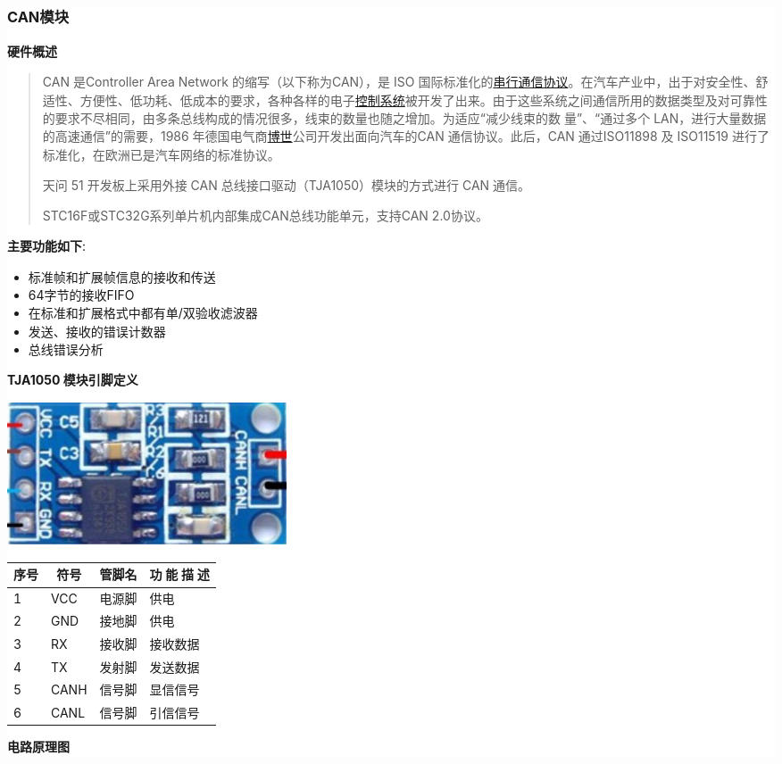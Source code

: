 ### CAN模块

**硬件概述**

> CAN 是Controller Area Network 的缩写（以下称为CAN），是 ISO 国际标准化的[串行](https://baike.baidu.com/item/串行通信协议)[通信协议](https://baike.baidu.com/item/串行通信协议)。在汽车产业中，出于对安全性、舒适性、方便性、低功耗、低成本的要求，各种各样的电子[控制系统](https://baike.baidu.com/item/控制系统)被开发了出来。由于这些系统之间通信所用的数据类型及对可靠性的要求不尽相同，由多条总线构成的情况很多，线束的数量也随之增加。为适应“减少线束的数 量”、“通过多个 LAN，进行大量数据的高速通信”的需要，1986 年德国电气商[博世](https://baike.baidu.com/item/博世)公司开发出面向汽车的CAN 通信协议。此后，CAN 通过ISO11898 及 ISO11519 进行了标准化，在欧洲已是汽车网络的标准协议。
>
> 天问 51 开发板上采用外接 CAN 总线接口驱动（TJA1050）模块的方式进行 CAN 通信。
>
> STC16F或STC32G系列单片机内部集成CAN总线功能单元，支持CAN 2.0协议。



**主要功能如下**:

* 标准帧和扩展帧信息的接收和传送
* 64字节的接收FIFO
* 在标准和扩展格式中都有单/双验收滤波器
* 发送、接收的错误计数器
* 总线错误分析



**TJA1050 模块引脚定义**

![img](CAN模块.assets/wps13.png) 

| 序号| 符号| 管脚名| 功 能 描 述|
| -------------- | -------------- | ---------------- | --------------------- |
| 1   | VCC | 电源脚           | 供电                  |
| 2   | GND | 接地脚           | 供电                  |
| 3   | RX  | 接收脚           | 接收数据              |
| 4   | TX  | 发射脚           | 发送数据              |
| 5   | CANH| 信号脚           | 显信信号              |
| 6   | CANL| 信号脚           | 引信信号              |

**电路原理图**
